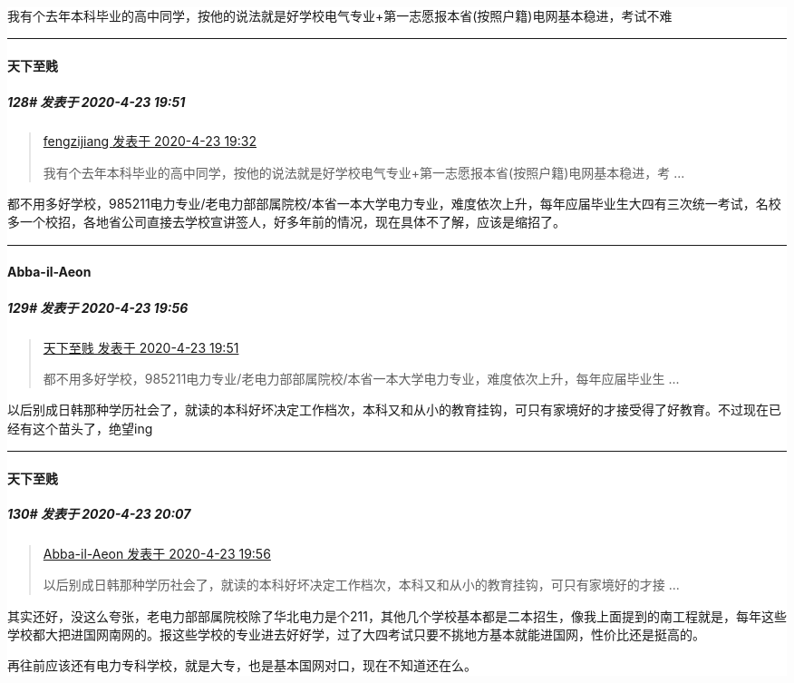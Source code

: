 

我有个去年本科毕业的高中同学，按他的说法就是好学校电气专业+第一志愿报本省(按照户籍)电网基本稳进，考试不难







*****

####  天下至贱  
##### 128#       发表于 2020-4-23 19:51



<blockquote><a href="httphttps://bbs.saraba1st.com/2b/forum.php?mod=redirect&amp;goto=findpost&amp;pid=47179634&amp;ptid=1925527" target="_blank">fengzijiang 发表于 2020-4-23 19:32</a>

我有个去年本科毕业的高中同学，按他的说法就是好学校电气专业+第一志愿报本省(按照户籍)电网基本稳进，考 ...</blockquote>

都不用多好学校，985211电力专业/老电力部部属院校/本省一本大学电力专业，难度依次上升，每年应届毕业生大四有三次统一考试，名校多一个校招，各地省公司直接去学校宣讲签人，好多年前的情况，现在具体不了解，应该是缩招了。







*****

####  Abba-il-Aeon  
##### 129#       发表于 2020-4-23 19:56



<blockquote><a href="httphttps://bbs.saraba1st.com/2b/forum.php?mod=redirect&amp;goto=findpost&amp;pid=47179841&amp;ptid=1925527" target="_blank">天下至贱 发表于 2020-4-23 19:51</a>

都不用多好学校，985211电力专业/老电力部部属院校/本省一本大学电力专业，难度依次上升，每年应届毕业生 ...</blockquote>
以后别成日韩那种学历社会了，就读的本科好坏决定工作档次，本科又和从小的教育挂钩，可只有家境好的才接受得了好教育。不过现在已经有这个苗头了，绝望ing







*****

####  天下至贱  
##### 130#       发表于 2020-4-23 20:07



<blockquote><a href="httphttps://bbs.saraba1st.com/2b/forum.php?mod=redirect&amp;goto=findpost&amp;pid=47179896&amp;ptid=1925527" target="_blank">Abba-il-Aeon 发表于 2020-4-23 19:56</a>

以后别成日韩那种学历社会了，就读的本科好坏决定工作档次，本科又和从小的教育挂钩，可只有家境好的才接 ...</blockquote>
其实还好，没这么夸张，老电力部部属院校除了华北电力是个211，其他几个学校基本都是二本招生，像我上面提到的南工程就是，每年这些学校都大把进国网南网的。报这些学校的专业进去好好学，过了大四考试只要不挑地方基本就能进国网，性价比还是挺高的。


再往前应该还有电力专科学校，就是大专，也是基本国网对口，现在不知道还在么。
